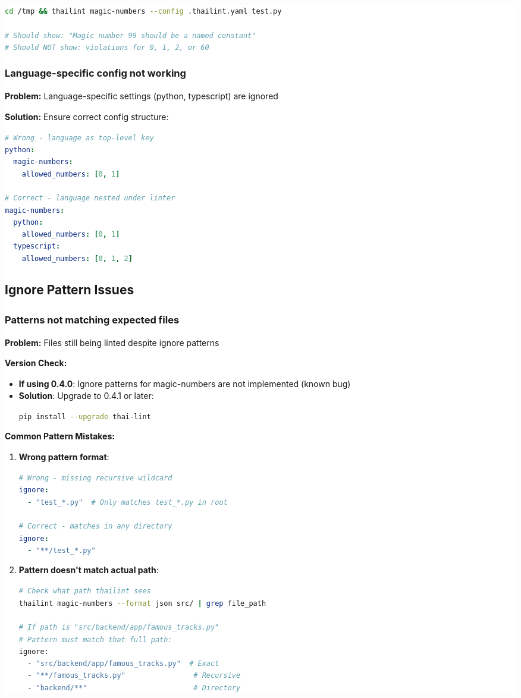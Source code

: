 ```bash
cd /tmp && thailint magic-numbers --config .thailint.yaml test.py

# Should show: "Magic number 99 should be a named constant"
# Should NOT show: violations for 0, 1, 2, or 60
```

### Language-specific config not working

**Problem:** Language-specific settings (python, typescript) are ignored

**Solution:** Ensure correct config structure:

```yaml
# Wrong - language as top-level key
python:
  magic-numbers:
    allowed_numbers: [0, 1]

# Correct - language nested under linter
magic-numbers:
  python:
    allowed_numbers: [0, 1]
  typescript:
    allowed_numbers: [0, 1, 2]
```

## Ignore Pattern Issues

### Patterns not matching expected files

**Problem:** Files still being linted despite ignore patterns

**Version Check:**
- **If using 0.4.0**: Ignore patterns for magic-numbers are not implemented (known bug)
- **Solution**: Upgrade to 0.4.1 or later:
  ```bash
  pip install --upgrade thai-lint
  ```

**Common Pattern Mistakes:**

1. **Wrong pattern format**:
   ```yaml
   # Wrong - missing recursive wildcard
   ignore:
     - "test_*.py"  # Only matches test_*.py in root

   # Correct - matches in any directory
   ignore:
     - "**/test_*.py"
   ```

2. **Pattern doesn't match actual path**:
   ```bash
   # Check what path thailint sees
   thailint magic-numbers --format json src/ | grep file_path

   # If path is "src/backend/app/famous_tracks.py"
   # Pattern must match that full path:
   ignore:
     - "src/backend/app/famous_tracks.py"  # Exact
     - "**/famous_tracks.py"                # Recursive
     - "backend/**"                         # Directory
   ```
